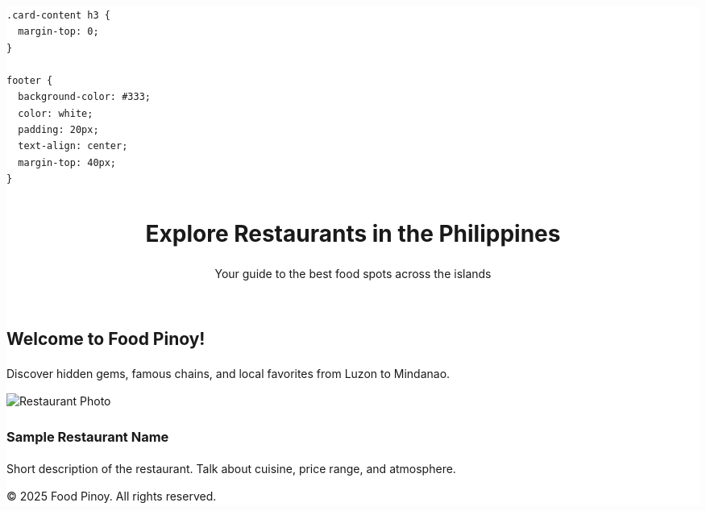     .card-content h3 {
      margin-top: 0;
    }

    footer {
      background-color: #333;
      color: white;
      padding: 20px;
      text-align: center;
      margin-top: 40px;
    }
  </style>
</head>
<body>

  <header>
    <h1>Explore Restaurants in the Philippines</h1>
    <p>Your guide to the best food spots across the islands</p>
  </header>

  <section class="hero">
    <h1>Welcome to Food Pinoy!</h1>
    <p>Discover hidden gems, famous chains, and local favorites from Luzon to Mindanao.</p>
  </section>

  <section class="container">
    <div class="card">
      <img src="https://via.placeholder.com/400x180" alt="Restaurant Photo">
      <div class="card-content">
        <h3>Sample Restaurant Name</h3>
        <p>Short description of the restaurant. Talk about cuisine, price range, and atmosphere.</p>
      </div>
    </div>

  </section>

  <footer>
    &copy; 2025 Food Pinoy. All rights reserved.
  </footer>

</body>
</html>